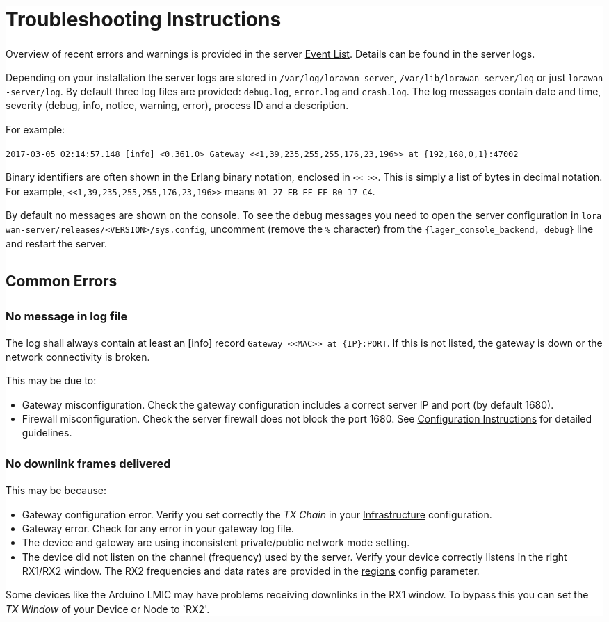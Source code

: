 # Troubleshooting Instructions

Overview of recent errors and warnings is provided in the server [Event List](Events.md).
Details can be found in the server logs.

Depending on your installation the server logs are stored in `/var/log/lorawan-server`,
`/var/lib/lorawan-server/log` or just `lorawan-server/log`. By default three log
files are provided: `debug.log`, `error.log` and `crash.log`. The log messages
contain date and time, severity (debug, info, notice, warning, error), process ID
and a description.

For example:
```
2017-03-05 02:14:57.148 [info] <0.361.0> Gateway <<1,39,235,255,255,176,23,196>> at {192,168,0,1}:47002
```

Binary identifiers are often shown in the Erlang binary notation, enclosed in `<< >>`. This
is simply a list of bytes in decimal notation.
For example, `<<1,39,235,255,255,176,23,196>>` means `01-27-EB-FF-FF-B0-17-C4`.

By default no messages are shown on the console. To see the debug messages you need to
open the server configuration in `lorawan-server/releases/<VERSION>/sys.config`,
uncomment (remove the `%` character) from the `{lager_console_backend, debug}` line
and restart the server.

## Common Errors

### No message in log file

The log shall always contain at least an [info] record `Gateway <<MAC>> at {IP}:PORT`.
If this is not listed, the gateway is down or the network connectivity is broken.

This may be due to:
 * Gateway misconfiguration. Check the gateway configuration includes a correct
   server IP and port (by default 1680).
 * Firewall misconfiguration. Check the server firewall does not block the port 1680.
   See [Configuration Instructions](Configuration.md) for detailed guidelines.

### No downlink frames delivered

This may be because:
 * Gateway configuration error. Verify you set correctly the *TX Chain* in your
   [Infrastructure](Infrastructure.md) configuration.
 * Gateway error. Check for any error in your gateway log file.
 * The device and gateway are using inconsistent private/public network mode setting.
 * The device did not listen on the channel (frequency) used by the server. Verify
   your device correctly listens in the right RX1/RX2 window. The RX2 frequencies
   and data rates are provided in the
   [regions](https://github.com/gotthardp/lorawan-server/blob/master/src/lorawan_server.app.src#L28)
   config parameter.

Some devices like the Arduino LMIC may have problems receiving downlinks in the RX1
window. To bypass this you can set the *TX Window* of your [Device](Devices.md)
or [Node](Nodes.md) to `RX2'.
